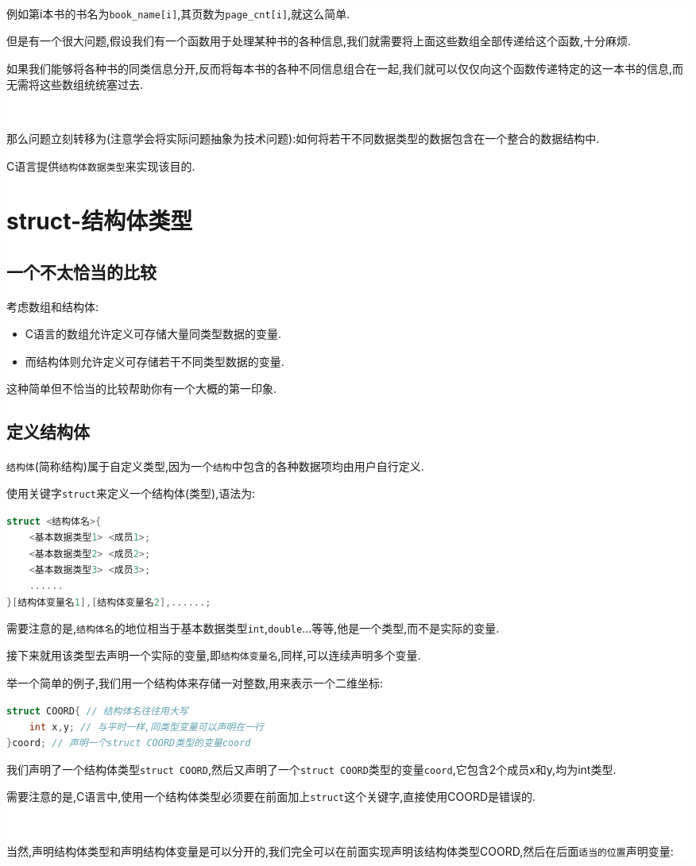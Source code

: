 例如第i本书的书名为`book_name[i]`,其页数为`page_cnt[i]`,就这么简单.

但是有一个很大问题,假设我们有一个函数用于处理某种书的各种信息,我们就需要将上面这些数组全部传递给这个函数,十分麻烦.

如果我们能够将各种书的同类信息分开,反而将每本书的各种不同信息组合在一起,我们就可以仅仅向这个函数传递特定的这一本书的信息,而无需将这些数组统统塞过去.

<br>

那么问题立刻转移为(注意学会将实际问题抽象为技术问题):如何将若干不同数据类型的数据包含在一个整合的数据结构中.

C语言提供`结构体数据类型`来实现该目的.

# struct-结构体类型

## 一个不太恰当的比较

考虑数组和结构体:

- C语言的数组允许定义可存储大量同类型数据的变量.

- 而结构体则允许定义可存储若干不同类型数据的变量.

这种简单但不恰当的比较帮助你有一个大概的第一印象.

## 定义结构体

`结构体`(简称结构)属于自定义类型,因为一个`结构`中包含的各种数据项均由用户自行定义.

使用关键字`struct`来定义一个结构体(类型),语法为:

```c
struct <结构体名>{
    <基本数据类型1> <成员1>;
    <基本数据类型2> <成员2>;
    <基本数据类型3> <成员3>;
    ......
}[结构体变量名1],[结构体变量名2],......;
```

需要注意的是,`结构体名`的地位相当于基本数据类型`int`,`double`...等等,他是一个类型,而不是实际的变量.

接下来就用该类型去声明一个实际的变量,即`结构体变量名`,同样,可以连续声明多个变量.

举一个简单的例子,我们用一个结构体来存储一对整数,用来表示一个二维坐标:

```c
struct COORD{ // 结构体名往往用大写
    int x,y; // 与平时一样,同类型变量可以声明在一行
}coord; // 声明一个struct COORD类型的变量coord
```

我们声明了一个结构体类型`struct COORD`,然后又声明了一个`struct COORD`类型的变量`coord`,它包含2个成员x和y,均为int类型.

需要注意的是,C语言中,使用一个结构体类型必须要在前面加上`struct`这个关键字,直接使用COORD是错误的.

<br>

当然,声明结构体类型和声明结构体变量是可以分开的,我们完全可以在前面实现声明该结构体类型COORD,然后在后面`适当的位置`声明变量:
